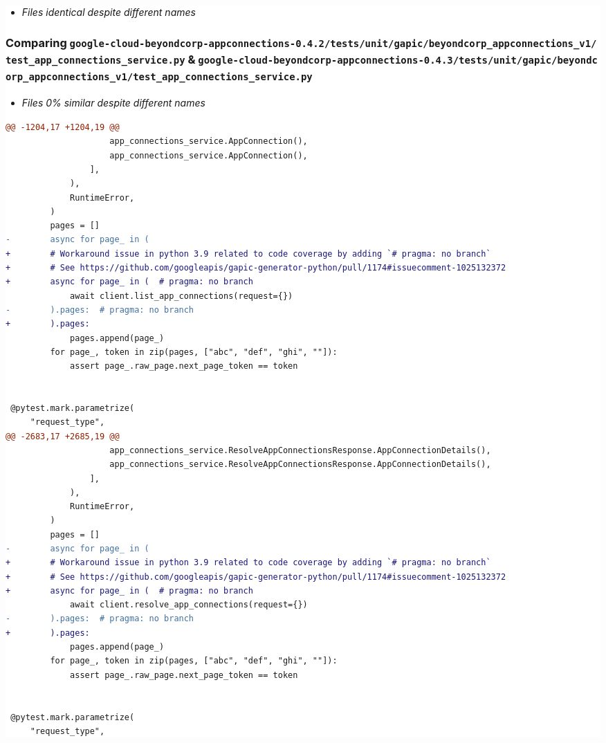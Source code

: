  * *Files identical despite different names*

### Comparing `google-cloud-beyondcorp-appconnections-0.4.2/tests/unit/gapic/beyondcorp_appconnections_v1/test_app_connections_service.py` & `google-cloud-beyondcorp-appconnections-0.4.3/tests/unit/gapic/beyondcorp_appconnections_v1/test_app_connections_service.py`

 * *Files 0% similar despite different names*

```diff
@@ -1204,17 +1204,19 @@
                     app_connections_service.AppConnection(),
                     app_connections_service.AppConnection(),
                 ],
             ),
             RuntimeError,
         )
         pages = []
-        async for page_ in (
+        # Workaround issue in python 3.9 related to code coverage by adding `# pragma: no branch`
+        # See https://github.com/googleapis/gapic-generator-python/pull/1174#issuecomment-1025132372
+        async for page_ in (  # pragma: no branch
             await client.list_app_connections(request={})
-        ).pages:  # pragma: no branch
+        ).pages:
             pages.append(page_)
         for page_, token in zip(pages, ["abc", "def", "ghi", ""]):
             assert page_.raw_page.next_page_token == token
 
 
 @pytest.mark.parametrize(
     "request_type",
@@ -2683,17 +2685,19 @@
                     app_connections_service.ResolveAppConnectionsResponse.AppConnectionDetails(),
                     app_connections_service.ResolveAppConnectionsResponse.AppConnectionDetails(),
                 ],
             ),
             RuntimeError,
         )
         pages = []
-        async for page_ in (
+        # Workaround issue in python 3.9 related to code coverage by adding `# pragma: no branch`
+        # See https://github.com/googleapis/gapic-generator-python/pull/1174#issuecomment-1025132372
+        async for page_ in (  # pragma: no branch
             await client.resolve_app_connections(request={})
-        ).pages:  # pragma: no branch
+        ).pages:
             pages.append(page_)
         for page_, token in zip(pages, ["abc", "def", "ghi", ""]):
             assert page_.raw_page.next_page_token == token
 
 
 @pytest.mark.parametrize(
     "request_type",
```

